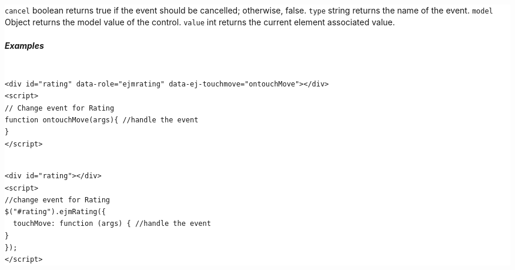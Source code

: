 </thead>
<tbody>
<tr>
<td class="name"><code>cancel</code></td>
<td class="type"><span class="param-type">boolean</span></td>
<td class="description last">returns true if the event should be cancelled; otherwise, false.</td>
</tr>
<tr>
<td class="name"><code>type</code></td>
<td class="type"><span class="param-type">string</span></td>
<td class="description last">returns the name of the event.</td>
</tr>
<tr>
<td class="name"><code>model</code></td>
<td class="type"><span class="param-type">Object</span></td>
<td class="description last">returns the model value of the control.</td>
</tr>
<tr>
<td class="name"><code>value</code></td>
<td class="type"><span class="param-type">int</span></td>
<td class="description last">returns the current element associated value.</td>
</tr>
</tbody>
</table>
</td>
</tr>
</tbody>
</table>


##### Examples

<pre class="prettyprint">
<code> 
&lt;div id="rating" data-role="ejmrating" data-ej-touchmove="ontouchMove"&gt;&lt;/div&gt;
&lt;script&gt; 
// Change event for Rating  
function ontouchMove(args){ //handle the event
}
&lt;/script&gt;</code>
</pre>
<pre class="prettyprint">
<code> 
&lt;div id="rating"&gt;&lt;/div&gt;
&lt;script&gt;
//change event for Rating
$("#rating").ejmRating({
  touchMove: function (args) { //handle the event 
}
});           
&lt;/script&gt;</code>
</pre>


